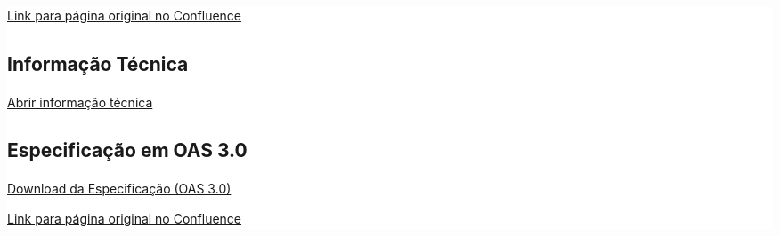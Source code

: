 [Link para página original no Confluence](https://openfinancebrasil.atlassian.net/wiki/spaces/OF/pages/17375429)

## **Informação Técnica**

[Abrir informação técnica](https://openbanking-brasil.github.io/openapi/swagger-apis/invoice-financings/?urls.primaryName=1.0.0)

## **Especificação em OAS 3.0**

[Download da Especificação (OAS 3.0)](https://openbanking-brasil.github.io/openapi/swagger-apis/invoice-financings/1.0.0.yml)
<iframe class="conf-macro output-block" data-hasbody="false" data-layout="default" data-local-id="7970508e-1fa6-4823-8cc2-00a7906b3850" data-macro-id="5342e119b975c109adc32bb42e396816" data-macro-name="iframe" frameborder="0" height="72332" sandbox="allow-forms allow-modals allow-orientation-lock allow-pointer-lock allow-popups allow-popups-to-escape-sandbox allow-presentation allow-same-origin allow-scripts allow-top-navigation-by-user-activation" scrolling="no" src="https://openbanking-brasil.github.io/openapi/swagger-apis/invoice-financings/?urls.primaryName=1.0.0" width="100%">
    
</iframe>

[Link para página original no Confluence](https://openfinancebrasil.atlassian.net/wiki/spaces/OF/pages/17375429)